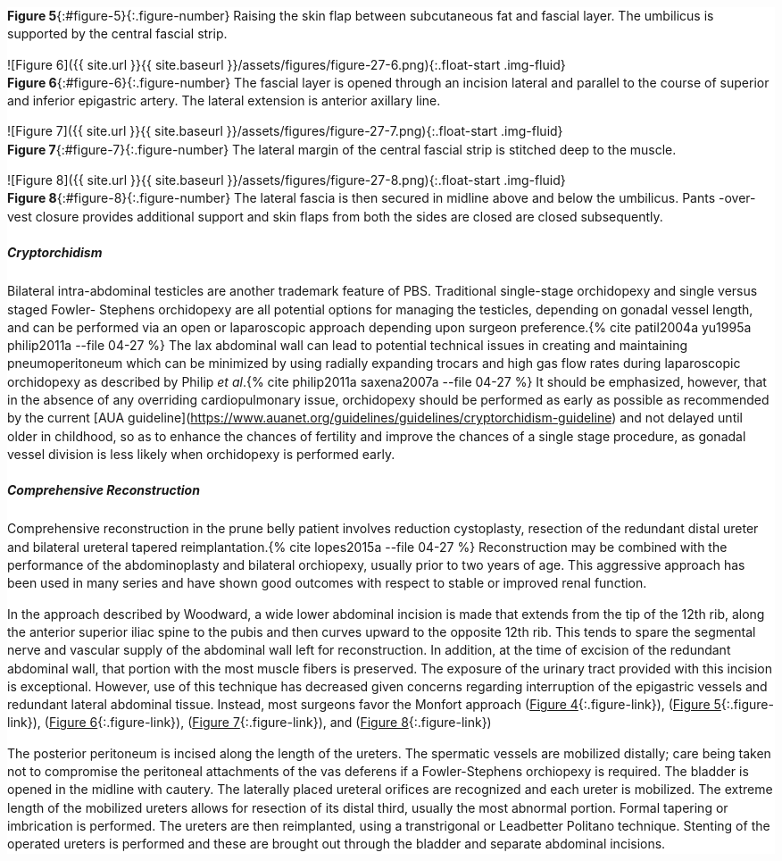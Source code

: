 **Figure 5**{:#figure-5}{:.figure-number} Raising the skin flap between subcutaneous fat and fascial layer. The umbilicus is supported by the central fascial strip.

![Figure 6]({{ site.url }}{{ site.baseurl }}/assets/figures/figure-27-6.png){:.float-start .img-fluid}  
**Figure 6**{:#figure-6}{:.figure-number} The fascial layer is opened through an incision lateral and parallel to the course of superior and inferior epigastric artery. The lateral extension is anterior axillary line.

![Figure 7]({{ site.url }}{{ site.baseurl }}/assets/figures/figure-27-7.png){:.float-start .img-fluid}  
**Figure 7**{:#figure-7}{:.figure-number} The lateral margin of the central fascial strip is stitched deep to the muscle.

![Figure 8]({{ site.url }}{{ site.baseurl }}/assets/figures/figure-27-8.png){:.float-start .img-fluid}  
**Figure 8**{:#figure-8}{:.figure-number} The lateral fascia is then secured in midline above and below the umbilicus. Pants -over-vest closure provides additional support and skin flaps from both the sides are closed are closed subsequently.

##### Cryptorchidism

Bilateral intra-abdominal testicles are another trademark feature of PBS. Traditional single-stage orchidopexy and single versus staged Fowler- Stephens orchidopexy are all potential options for managing the testicles, depending on gonadal vessel length, and can be performed via an open or laparoscopic approach depending upon surgeon preference.{% cite patil2004a yu1995a philip2011a --file 04-27 %} The lax abdominal wall can lead to potential technical issues in creating and maintaining pneumoperitoneum which can be minimized by using radially expanding trocars and high gas flow rates during laparoscopic orchidopexy as described by Philip *et al*.{% cite philip2011a saxena2007a --file 04-27 %} It should be emphasized, however, that in the absence of any overriding cardiopulmonary issue, orchidopexy should be performed as early as possible as recommended by the current \[AUA guideline\](https://www.auanet.org/guidelines/guidelines/cryptorchidism-guideline) and not delayed until older in childhood, so as to enhance the chances of fertility and improve the chances of a single stage procedure, as gonadal vessel division is less likely when orchidopexy is performed early.

##### Comprehensive Reconstruction

Comprehensive reconstruction in the prune belly patient involves reduction cystoplasty, resection of the redundant distal ureter and bilateral ureteral tapered reimplantation.{% cite lopes2015a --file 04-27 %} Reconstruction may be combined with the performance of the abdominoplasty and bilateral orchiopexy, usually prior to two years of age. This aggressive approach has been used in many series and have shown good outcomes with respect to stable or improved renal function.

In the approach described by Woodward, a wide lower abdominal incision is made that extends from the tip of the 12th rib, along the anterior superior iliac spine to the pubis and then curves upward to the opposite 12th rib. This tends to spare the segmental nerve and vascular supply of the abdominal wall left for reconstruction. In addition, at the time of excision of the redundant abdominal wall, that portion with the most muscle fibers is preserved. The exposure of the urinary tract provided with this incision is exceptional. However, use of this technique has decreased given concerns regarding interruption of the epigastric vessels and redundant lateral abdominal tissue. Instead, most surgeons favor the Monfort approach ([Figure 4](#figure-4){:.figure-link}), ([Figure 5](#figure-5){:.figure-link}), ([Figure 6](#figure-6){:.figure-link}), ([Figure 7](#figure-7){:.figure-link}), and ([Figure 8](#figure-8){:.figure-link})

The posterior peritoneum is incised along the length of the ureters. The spermatic vessels are mobilized distally; care being taken not to compromise the peritoneal attachments of the vas deferens if a Fowler-Stephens orchiopexy is required. The bladder is opened in the midline with cautery. The laterally placed ureteral orifices are recognized and each ureter is mobilized. The extreme length of the mobilized ureters allows for resection of its distal third, usually the most abnormal portion. Formal tapering or imbrication is performed. The ureters are then reimplanted, using a transtrigonal or Leadbetter Politano technique. Stenting of the operated ureters is performed and these are brought out through the bladder and separate abdominal incisions.
